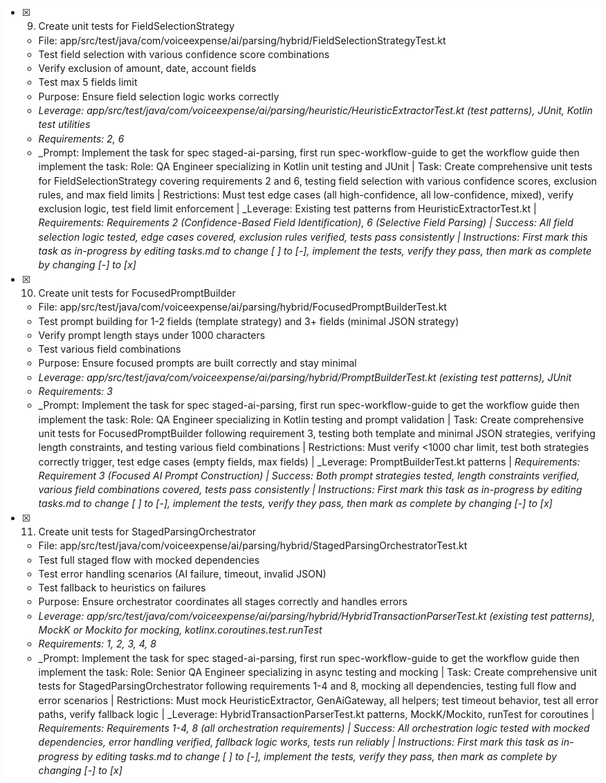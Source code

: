 - [x] 9. Create unit tests for FieldSelectionStrategy
  - File: app/src/test/java/com/voiceexpense/ai/parsing/hybrid/FieldSelectionStrategyTest.kt
  - Test field selection with various confidence score combinations
  - Verify exclusion of amount, date, account fields
  - Test max 5 fields limit
  - Purpose: Ensure field selection logic works correctly
  - _Leverage: app/src/test/java/com/voiceexpense/ai/parsing/heuristic/HeuristicExtractorTest.kt (test patterns), JUnit, Kotlin test utilities_
  - _Requirements: 2, 6_
  - _Prompt: Implement the task for spec staged-ai-parsing, first run spec-workflow-guide to get the workflow guide then implement the task: Role: QA Engineer specializing in Kotlin unit testing and JUnit | Task: Create comprehensive unit tests for FieldSelectionStrategy covering requirements 2 and 6, testing field selection with various confidence scores, exclusion rules, and max field limits | Restrictions: Must test edge cases (all high-confidence, all low-confidence, mixed), verify exclusion logic, test field limit enforcement | _Leverage: Existing test patterns from HeuristicExtractorTest.kt | _Requirements: Requirements 2 (Confidence-Based Field Identification), 6 (Selective Field Parsing) | Success: All field selection logic tested, edge cases covered, exclusion rules verified, tests pass consistently | Instructions: First mark this task as in-progress by editing tasks.md to change [ ] to [-], implement the tests, verify they pass, then mark as complete by changing [-] to [x]_

- [x] 10. Create unit tests for FocusedPromptBuilder
  - File: app/src/test/java/com/voiceexpense/ai/parsing/hybrid/FocusedPromptBuilderTest.kt
  - Test prompt building for 1-2 fields (template strategy) and 3+ fields (minimal JSON strategy)
  - Verify prompt length stays under 1000 characters
  - Test various field combinations
  - Purpose: Ensure focused prompts are built correctly and stay minimal
  - _Leverage: app/src/test/java/com/voiceexpense/ai/parsing/hybrid/PromptBuilderTest.kt (existing test patterns), JUnit_
  - _Requirements: 3_
  - _Prompt: Implement the task for spec staged-ai-parsing, first run spec-workflow-guide to get the workflow guide then implement the task: Role: QA Engineer specializing in Kotlin testing and prompt validation | Task: Create comprehensive unit tests for FocusedPromptBuilder following requirement 3, testing both template and minimal JSON strategies, verifying length constraints, and testing various field combinations | Restrictions: Must verify <1000 char limit, test both strategies correctly trigger, test edge cases (empty fields, max fields) | _Leverage: PromptBuilderTest.kt patterns | _Requirements: Requirement 3 (Focused AI Prompt Construction) | Success: Both prompt strategies tested, length constraints verified, various field combinations covered, tests pass consistently | Instructions: First mark this task as in-progress by editing tasks.md to change [ ] to [-], implement the tests, verify they pass, then mark as complete by changing [-] to [x]_

- [x] 11. Create unit tests for StagedParsingOrchestrator
  - File: app/src/test/java/com/voiceexpense/ai/parsing/hybrid/StagedParsingOrchestratorTest.kt
  - Test full staged flow with mocked dependencies
  - Test error handling scenarios (AI failure, timeout, invalid JSON)
  - Test fallback to heuristics on failures
  - Purpose: Ensure orchestrator coordinates all stages correctly and handles errors
  - _Leverage: app/src/test/java/com/voiceexpense/ai/parsing/hybrid/HybridTransactionParserTest.kt (existing test patterns), MockK or Mockito for mocking, kotlinx.coroutines.test.runTest_
  - _Requirements: 1, 2, 3, 4, 8_
  - _Prompt: Implement the task for spec staged-ai-parsing, first run spec-workflow-guide to get the workflow guide then implement the task: Role: Senior QA Engineer specializing in async testing and mocking | Task: Create comprehensive unit tests for StagedParsingOrchestrator following requirements 1-4 and 8, mocking all dependencies, testing full flow and error scenarios | Restrictions: Must mock HeuristicExtractor, GenAiGateway, all helpers; test timeout behavior, test all error paths, verify fallback logic | _Leverage: HybridTransactionParserTest.kt patterns, MockK/Mockito, runTest for coroutines | _Requirements: Requirements 1-4, 8 (all orchestration requirements) | Success: All orchestration logic tested with mocked dependencies, error handling verified, fallback logic works, tests run reliably | Instructions: First mark this task as in-progress by editing tasks.md to change [ ] to [-], implement the tests, verify they pass, then mark as complete by changing [-] to [x]_
